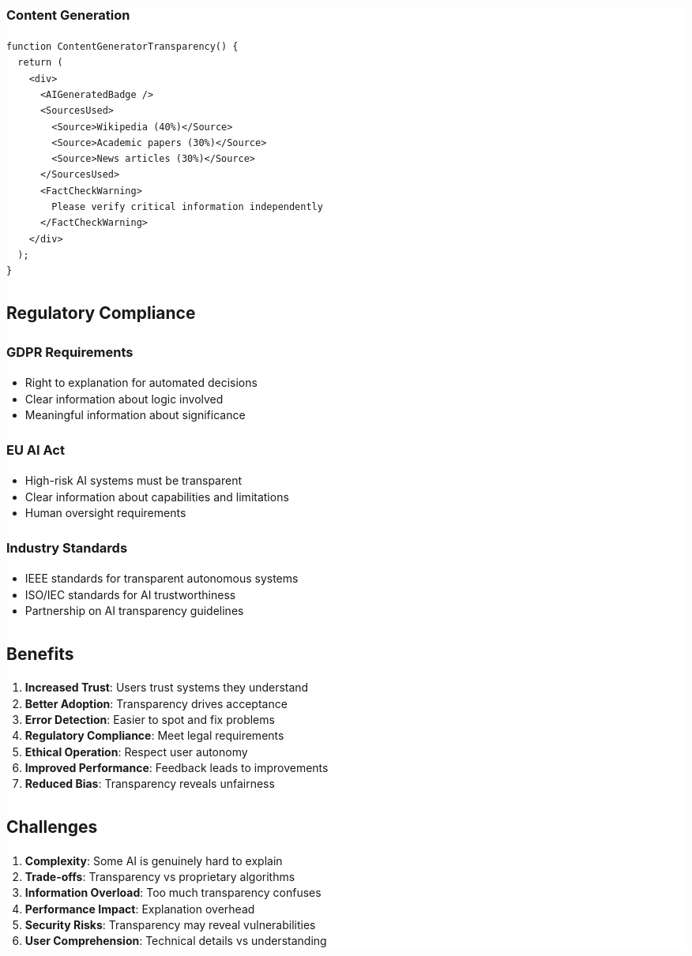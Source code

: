 ### Content Generation
```tsx
function ContentGeneratorTransparency() {
  return (
    <div>
      <AIGeneratedBadge />
      <SourcesUsed>
        <Source>Wikipedia (40%)</Source>
        <Source>Academic papers (30%)</Source>
        <Source>News articles (30%)</Source>
      </SourcesUsed>
      <FactCheckWarning>
        Please verify critical information independently
      </FactCheckWarning>
    </div>
  );
}
```

## Regulatory Compliance

### GDPR Requirements
- Right to explanation for automated decisions
- Clear information about logic involved
- Meaningful information about significance

### EU AI Act
- High-risk AI systems must be transparent
- Clear information about capabilities and limitations
- Human oversight requirements

### Industry Standards
- IEEE standards for transparent autonomous systems
- ISO/IEC standards for AI trustworthiness
- Partnership on AI transparency guidelines

## Benefits

1. **Increased Trust**: Users trust systems they understand
2. **Better Adoption**: Transparency drives acceptance
3. **Error Detection**: Easier to spot and fix problems
4. **Regulatory Compliance**: Meet legal requirements
5. **Ethical Operation**: Respect user autonomy
6. **Improved Performance**: Feedback leads to improvements
7. **Reduced Bias**: Transparency reveals unfairness

## Challenges

1. **Complexity**: Some AI is genuinely hard to explain
2. **Trade-offs**: Transparency vs proprietary algorithms
3. **Information Overload**: Too much transparency confuses
4. **Performance Impact**: Explanation overhead
5. **Security Risks**: Transparency may reveal vulnerabilities
6. **User Comprehension**: Technical details vs understanding
